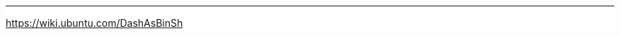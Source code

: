 
---

https://wiki.ubuntu.com/DashAsBinSh

[^1]: C'mon, who uses white spaces in file and directory names in Linux? Okay,
I know I don't but not everyone is averse to using white spaces in file and
directory names, especially people who come from a Windows background.

[^2]: You can still write sh compatible scripts while using bash if you use `set
-o posix`. Or, just install dash, symlink `/bin/sh` to it, and use
`#!/bin/sh`.

[^3]: [Part 1](https://catonmat.net/bash-one-liners-explained-part-one), [Part
2](https://catonmat.net/bash-one-liners-explained-part-two), and [Part
3](https://catonmat.net/bash-one-liners-explained-part-three).

